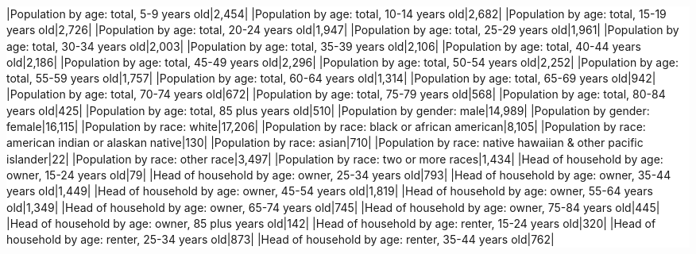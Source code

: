 |Population by age: total, 5-9 years old|2,454|
|Population by age: total, 10-14 years old|2,682|
|Population by age: total, 15-19 years old|2,726|
|Population by age: total, 20-24 years old|1,947|
|Population by age: total, 25-29 years old|1,961|
|Population by age: total, 30-34 years old|2,003|
|Population by age: total, 35-39 years old|2,106|
|Population by age: total, 40-44 years old|2,186|
|Population by age: total, 45-49 years old|2,296|
|Population by age: total, 50-54 years old|2,252|
|Population by age: total, 55-59 years old|1,757|
|Population by age: total, 60-64 years old|1,314|
|Population by age: total, 65-69 years old|942|
|Population by age: total, 70-74 years old|672|
|Population by age: total, 75-79 years old|568|
|Population by age: total, 80-84 years old|425|
|Population by age: total, 85 plus years old|510|
|Population by gender: male|14,989|
|Population by gender: female|16,115|
|Population by race: white|17,206|
|Population by race: black or african american|8,105|
|Population by race: american indian or alaskan native|130|
|Population by race: asian|710|
|Population by race: native hawaiian & other pacific islander|22|
|Population by race: other race|3,497|
|Population by race: two or more races|1,434|
|Head of household by age: owner, 15-24 years old|79|
|Head of household by age: owner, 25-34 years old|793|
|Head of household by age: owner, 35-44 years old|1,449|
|Head of household by age: owner, 45-54 years old|1,819|
|Head of household by age: owner, 55-64 years old|1,349|
|Head of household by age: owner, 65-74 years old|745|
|Head of household by age: owner, 75-84 years old|445|
|Head of household by age: owner, 85 plus years old|142|
|Head of household by age: renter, 15-24 years old|320|
|Head of household by age: renter, 25-34 years old|873|
|Head of household by age: renter, 35-44 years old|762|